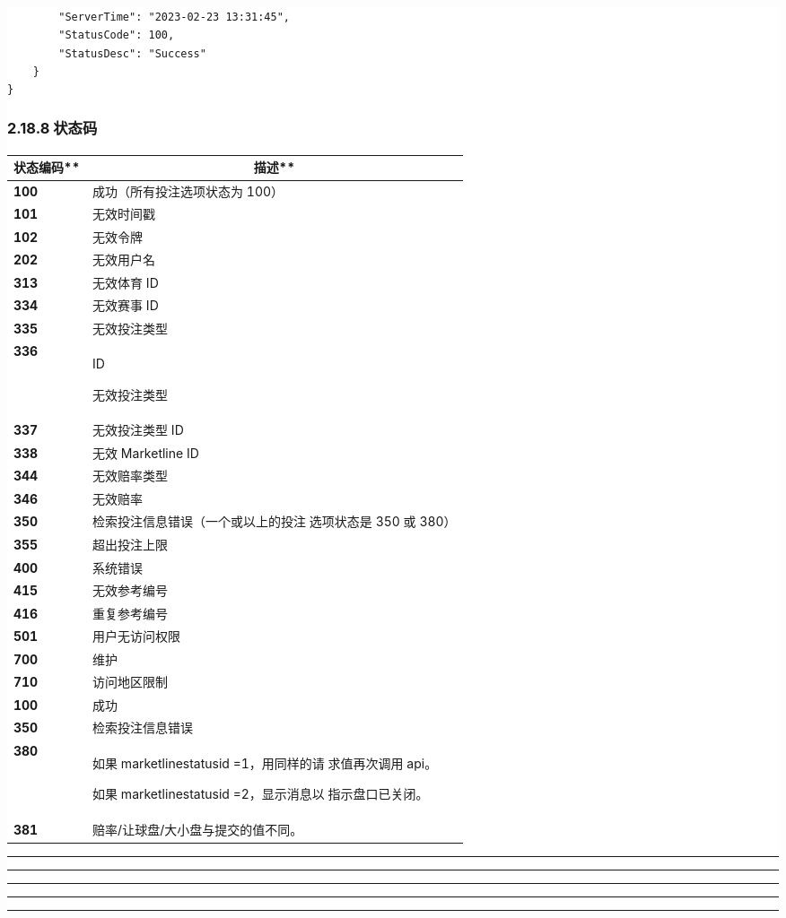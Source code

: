 ```
        "ServerTime": "2023-02-23 13:31:45",
        "StatusCode": 100,
        "StatusDesc": "Success"
    }
}

```

<h3 id="d2.18.8"> 2.18.8 状态码</h3>

|状态编码** |描述** |
| - | - |
|**100** |成功（所有投注选项状态为 100） |
|**101** |无效时间戳|
|**102** |无效令牌 |
|**202** |无效用户名|
|**313** |无效体育 ID |
|**334** |无效赛事 ID |
|**335** |无效投注类型 |
|**336** |<p> ID </p><p>无效投注类型</p>|
|**337** |无效投注类型 ID |
|**338** |无效 Marketline ID |
|**344** |无效赔率类型|
|**346** |无效赔率 |
|**350** |检索投注信息错误（一个或以上的投注 选项状态是 350 或 380） |
|**355** |超出投注上限 |
|**400** |系统错误 |
|**415** |无效参考编号 |
|**416** |重复参考编号|
|**501** |用户无访问权限|
|**700** |维护 |
|**710** |访问地区限制|
|**100** |成功 |
|**350** |检索投注信息错误|
|**380** |<p>如果 marketlinestatusid =1，用同样的请 求值再次调用 api。 </p><p>如果 marketlinestatusid =2，显示消息以 指示盘口已关闭。 </p>|
|**381** |赔率/让球盘/大小盘与提交的值不同。|

---
---
---
---
---